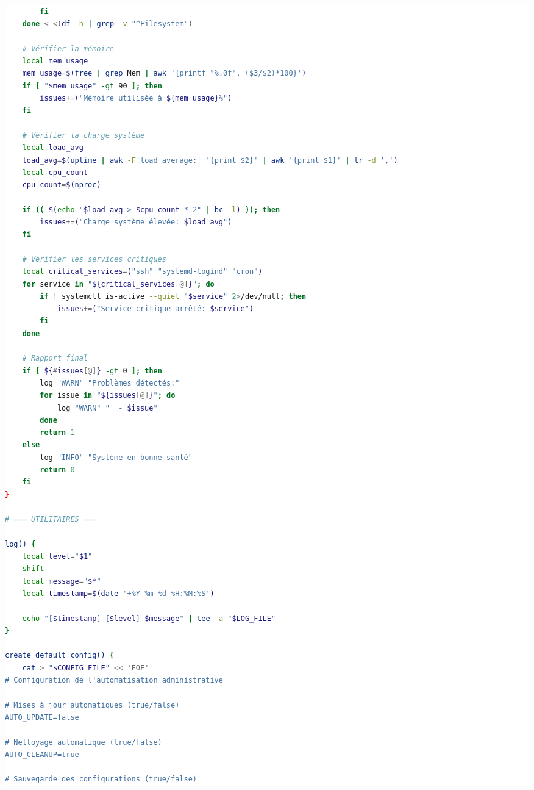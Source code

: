 ```bash
        fi
    done < <(df -h | grep -v "^Filesystem")

    # Vérifier la mémoire
    local mem_usage
    mem_usage=$(free | grep Mem | awk '{printf "%.0f", ($3/$2)*100}')
    if [ "$mem_usage" -gt 90 ]; then
        issues+=("Mémoire utilisée à ${mem_usage}%")
    fi

    # Vérifier la charge système
    local load_avg
    load_avg=$(uptime | awk -F'load average:' '{print $2}' | awk '{print $1}' | tr -d ',')
    local cpu_count
    cpu_count=$(nproc)

    if (( $(echo "$load_avg > $cpu_count * 2" | bc -l) )); then
        issues+=("Charge système élevée: $load_avg")
    fi

    # Vérifier les services critiques
    local critical_services=("ssh" "systemd-logind" "cron")
    for service in "${critical_services[@]}"; do
        if ! systemctl is-active --quiet "$service" 2>/dev/null; then
            issues+=("Service critique arrêté: $service")
        fi
    done

    # Rapport final
    if [ ${#issues[@]} -gt 0 ]; then
        log "WARN" "Problèmes détectés:"
        for issue in "${issues[@]}"; do
            log "WARN" "  - $issue"
        done
        return 1
    else
        log "INFO" "Système en bonne santé"
        return 0
    fi
}

# === UTILITAIRES ===

log() {
    local level="$1"
    shift
    local message="$*"
    local timestamp=$(date '+%Y-%m-%d %H:%M:%S')

    echo "[$timestamp] [$level] $message" | tee -a "$LOG_FILE"
}

create_default_config() {
    cat > "$CONFIG_FILE" << 'EOF'
# Configuration de l'automatisation administrative

# Mises à jour automatiques (true/false)
AUTO_UPDATE=false

# Nettoyage automatique (true/false)
AUTO_CLEANUP=true

# Sauvegarde des configurations (true/false)
```